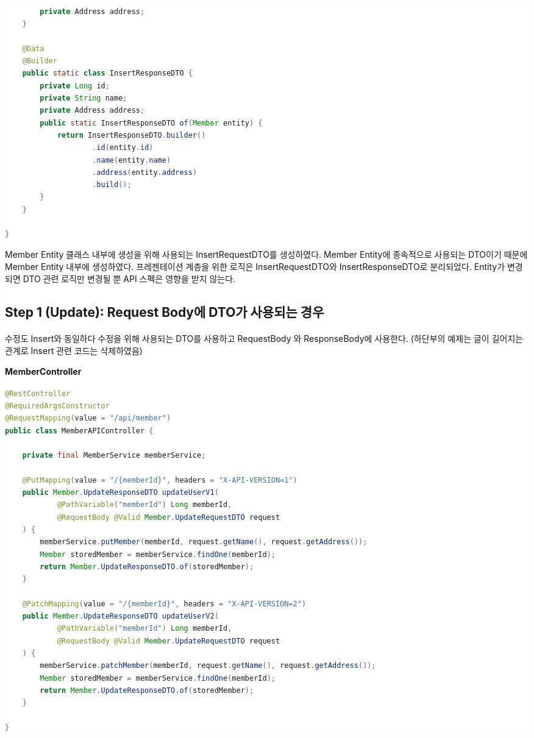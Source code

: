 ```java
        private Address address;
    }

    @Data
    @Builder
    public static class InsertResponseDTO {
        private Long id;
        private String name;
        private Address address;
        public static InsertResponseDTO of(Member entity) {
            return InsertResponseDTO.builder()
                    .id(entity.id)
                    .name(entity.name)
                    .address(entity.address)
                    .build();
        }
    }

}
```

Member Entity 클래스 내부에 생성을 위해 사용되는 InsertRequestDTO를 생성하였다.
Member Entity에 종속적으로 사용되는 DTO이기 때문에 Member Entity 내부에 생성하였다.
프레젠테이션 계층을 위한 로직은 InsertRequestDTO와 InsertResponseDTO로 분리되었다.
Entity가 변경되면 DTO 관련 로직만 변경될 뿐 API 스펙은 영향을 받지 않는다.

## Step 1 (Update): Request Body에 DTO가 사용되는 경우

수정도 Insert와 동일하다 수정을 위해 사용되는 DTO를 사용하고 RequestBody 와 ResponseBody에 사용한다.
(하단부의 예제는 글이 길어지는 관계로 Insert 관련 코드는 삭제하였음)

**MemberController**
```java
@RestController
@RequiredArgsConstructor
@RequestMapping(value = "/api/member")
public class MemberAPIController {

    private final MemberService memberService;

    @PutMapping(value = "/{memberId}", headers = "X-API-VERSION=1")
    public Member.UpdateResponseDTO updateUserV1(
            @PathVariable("memberId") Long memberId,
            @RequestBody @Valid Member.UpdateRequestDTO request
    ) {
        memberService.putMember(memberId, request.getName(), request.getAddress());
        Member storedMember = memberService.findOne(memberId);
        return Member.UpdateResponseDTO.of(storedMember);
    }

    @PatchMapping(value = "/{memberId}", headers = "X-API-VERSION=2")
    public Member.UpdateResponseDTO updateUserV2(
            @PathVariable("memberId") Long memberId,
            @RequestBody @Valid Member.UpdateRequestDTO request
    ) {
        memberService.patchMember(memberId, request.getName(), request.getAddress());
        Member storedMember = memberService.findOne(memberId);
        return Member.UpdateResponseDTO.of(storedMember);
    }

}
```
